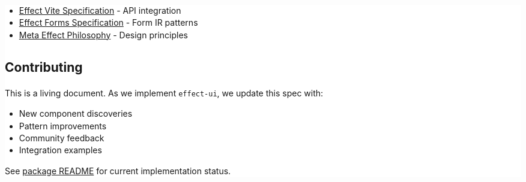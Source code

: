 - [Effect Vite Specification](./effect-vite.md) - API integration
- [Effect Forms Specification](./effect-forms.md) - Form IR patterns
- [Meta Effect Philosophy](../core/overview.md) - Design principles

## Contributing

This is a living document. As we implement `effect-ui`, we update this spec with:
- New component discoveries
- Pattern improvements
- Community feedback
- Integration examples

See [package README](../../meta-effect/packages/effect-ui/README.md) for current implementation status.
